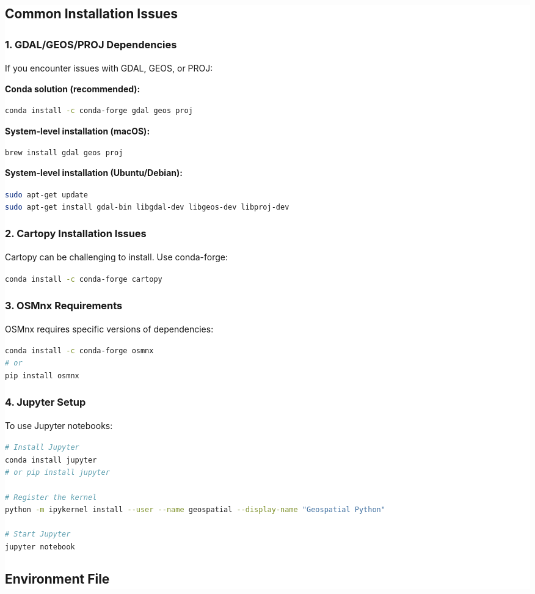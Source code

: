 ## Common Installation Issues

### 1. GDAL/GEOS/PROJ Dependencies
If you encounter issues with GDAL, GEOS, or PROJ:

**Conda solution (recommended):**
```bash
conda install -c conda-forge gdal geos proj
```

**System-level installation (macOS):**
```bash
brew install gdal geos proj
```

**System-level installation (Ubuntu/Debian):**
```bash
sudo apt-get update
sudo apt-get install gdal-bin libgdal-dev libgeos-dev libproj-dev
```

### 2. Cartopy Installation Issues
Cartopy can be challenging to install. Use conda-forge:

```bash
conda install -c conda-forge cartopy
```

### 3. OSMnx Requirements
OSMnx requires specific versions of dependencies:

```bash
conda install -c conda-forge osmnx
# or
pip install osmnx
```

### 4. Jupyter Setup
To use Jupyter notebooks:

```bash
# Install Jupyter
conda install jupyter
# or pip install jupyter

# Register the kernel
python -m ipykernel install --user --name geospatial --display-name "Geospatial Python"

# Start Jupyter
jupyter notebook
```

## Environment File
